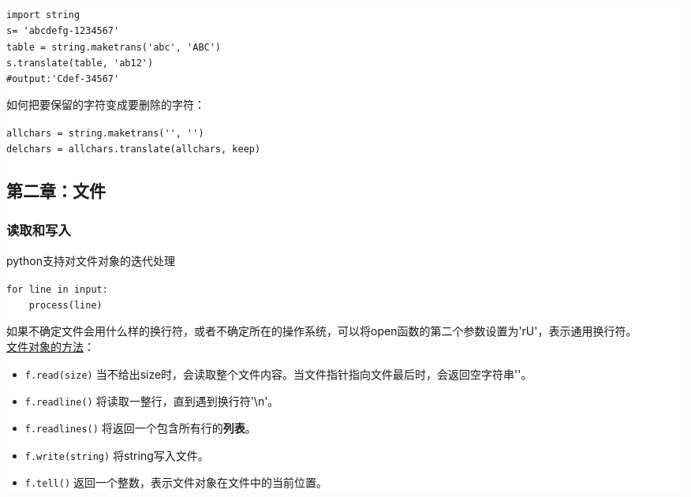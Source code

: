 


    
    import string
    s= 'abcdefg-1234567'
    table = string.maketrans('abc', 'ABC')
    s.translate(table, 'ab12')
    #output:'Cdef-34567'





如何把要保留的字符变成要删除的字符：




    
    allchars = string.maketrans('', '')
    delchars = allchars.translate(allchars, keep)



## 第二章：文件





### 读取和写入





python支持对文件对象的迭代处理




    
    for line in input:
        process(line)




如果不确定文件会用什么样的换行符，或者不确定所在的操作系统，可以将open函数的第二个参数设置为'rU'，表示通用换行符。  
[文件对象的方法](http://docs.python.org/2/tutorial/inputoutput.html#methods-of-file-objects)：







  * `f.read(size)` 当不给出size时，会读取整个文件内容。当文件指针指向文件最后时，会返回空字符串''。


  * `f.readline()` 将读取一整行，直到遇到换行符'\n'。


  * `f.readlines()` 将返回一个包含所有行的**列表**。


  * `f.write(string)` 将string写入文件。


  * `f.tell()` 返回一个整数，表示文件对象在文件中的当前位置。

